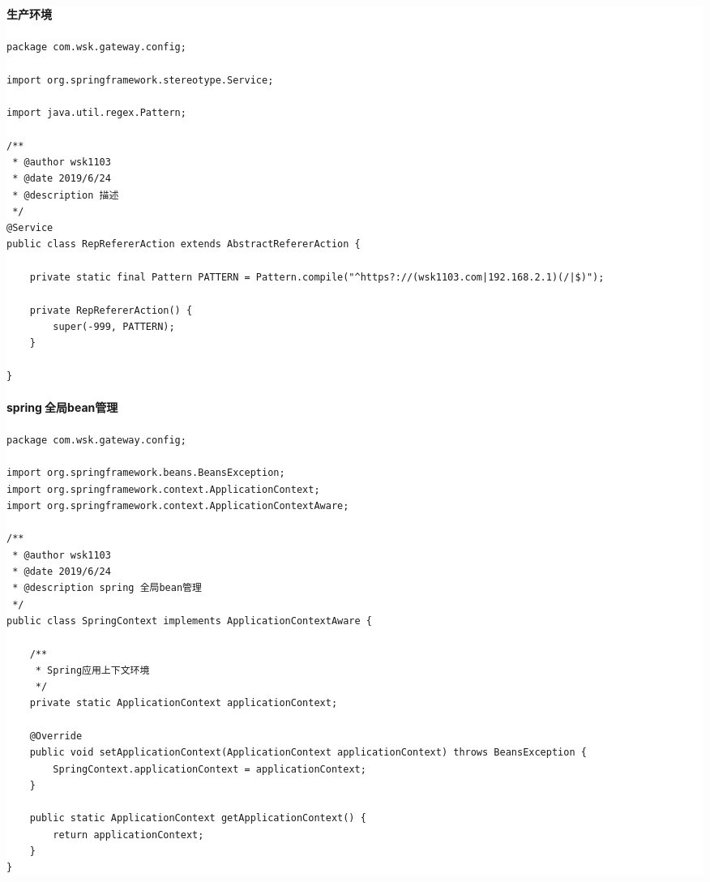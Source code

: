 
#### 生产环境
```
package com.wsk.gateway.config;

import org.springframework.stereotype.Service;

import java.util.regex.Pattern;

/**
 * @author wsk1103
 * @date 2019/6/24
 * @description 描述
 */
@Service
public class RepRefererAction extends AbstractRefererAction {

    private static final Pattern PATTERN = Pattern.compile("^https?://(wsk1103.com|192.168.2.1)(/|$)");

    private RepRefererAction() {
        super(-999, PATTERN);
    }

}

```


#### spring 全局bean管理
```
package com.wsk.gateway.config;

import org.springframework.beans.BeansException;
import org.springframework.context.ApplicationContext;
import org.springframework.context.ApplicationContextAware;

/**
 * @author wsk1103
 * @date 2019/6/24
 * @description spring 全局bean管理
 */
public class SpringContext implements ApplicationContextAware {

    /**
     * Spring应用上下文环境
     */
    private static ApplicationContext applicationContext;

    @Override
    public void setApplicationContext(ApplicationContext applicationContext) throws BeansException {
        SpringContext.applicationContext = applicationContext;
    }

    public static ApplicationContext getApplicationContext() {
        return applicationContext;
    }
}

```
